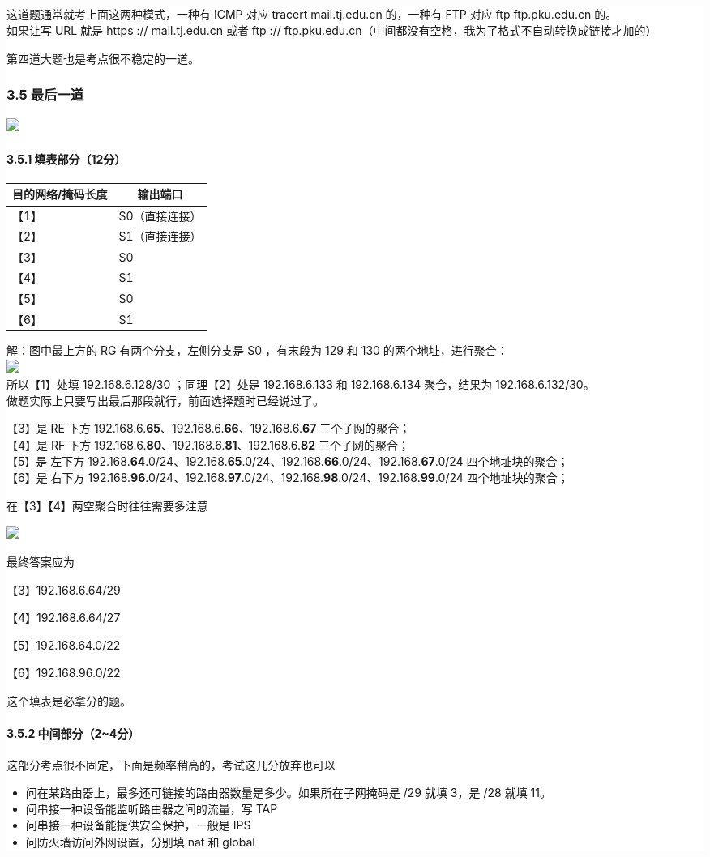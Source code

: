 这道题通常就考上面这两种模式，一种有 ICMP 对应 tracert mail.tj.edu.cn 的，一种有 FTP 对应 ftp ftp.pku.edu.cn 的。  
如果让写 URL 就是 https :// mail.tj.edu.cn 或者 ftp :// ftp.pku.edu.cn（中间都没有空格，我为了格式不自动转换成链接才加的）

第四道大题也是考点很不稳定的一道。

### 3.5 最后一道

![](/img/necr_net/755234.png)

#### 3.5.1 填表部分（12分）

| 目的网络/掩码长度 | 输出端口 |
| --- | --- |
| 【1】 | S0（直接连接） |
| 【2】 | S1（直接连接） |
| 【3】 | S0 |
| 【4】 | S1 |
| 【5】 | S0 |
| 【6】 | S1 |

解：图中最上方的 RG 有两个分支，左侧分支是 S0 ，有末段为 129 和 130 的两个地址，进行聚合：  
![](/img/necr_net/2146703.png)  
所以【1】处填 192.168.6.128/30 ；同理【2】处是 192.168.6.133 和 192.168.6.134 聚合，结果为 192.168.6.132/30。  
做题实际上只要写出最后那段就行，前面选择题时已经说过了。

【3】是 RE 下方 192.168.6.**65**、192.168.6.**66**、192.168.6.**67** 三个子网的聚合；  
【4】是 RF 下方 192.168.6.**80**、192.168.6.**81**、192.168.6.**82** 三个子网的聚合；  
【5】是 左下方 192.168.**64**.0/24、192.168.**65**.0/24、192.168.**66**.0/24、192.168.**67**.0/24 四个地址块的聚合；  
【6】是 右下方 192.168.**96**.0/24、192.168.**97**.0/24、192.168.**98**.0/24、192.168.**99**.0/24 四个地址块的聚合；

在【3】【4】两空聚合时往往需要多注意

![](/img/necr_net/15416703.png)
  
最终答案应为

【3】192.168.6.64/29

【4】192.168.6.64/27

【5】192.168.64.0/22

【6】192.168.96.0/22

这个填表是必拿分的题。

#### 3.5.2 中间部分（2~4分）

这部分考点很不固定，下面是频率稍高的，考试这几分放弃也可以

*   问在某路由器上，最多还可链接的路由器数量是多少。如果所在子网掩码是 /29 就填 3，是 /28 就填 11。
*   问串接一种设备能监听路由器之间的流量，写 TAP
*   问串接一种设备能提供安全保护，一般是 IPS
*   问防火墙访问外网设置，分别填 nat 和 global
